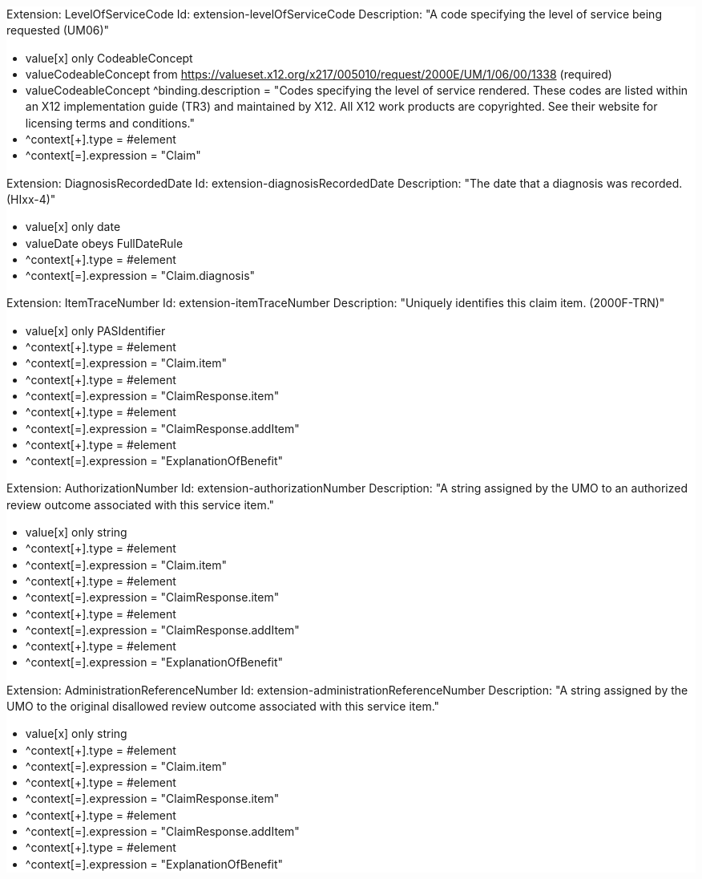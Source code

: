 Extension: LevelOfServiceCode
Id: extension-levelOfServiceCode
Description: "A code specifying the level of service being requested (UM06)"
* value[x] only CodeableConcept
* valueCodeableConcept from https://valueset.x12.org/x217/005010/request/2000E/UM/1/06/00/1338 (required)
* valueCodeableConcept ^binding.description = "Codes specifying the level of service rendered. These codes are listed within an X12 implementation guide (TR3) and maintained by X12. All X12 work products are copyrighted. See their website for licensing terms and conditions."
* ^context[+].type = #element
* ^context[=].expression = "Claim"

Extension: DiagnosisRecordedDate
Id: extension-diagnosisRecordedDate
Description: "The date that a diagnosis was recorded. (HIxx-4)"
* value[x] only date
* valueDate obeys FullDateRule
* ^context[+].type = #element
* ^context[=].expression = "Claim.diagnosis"

Extension: ItemTraceNumber
Id: extension-itemTraceNumber
Description: "Uniquely identifies this claim item. (2000F-TRN)"
* value[x] only PASIdentifier
* ^context[+].type = #element
* ^context[=].expression = "Claim.item"
* ^context[+].type = #element
* ^context[=].expression = "ClaimResponse.item"
* ^context[+].type = #element
* ^context[=].expression = "ClaimResponse.addItem"
* ^context[+].type = #element
* ^context[=].expression = "ExplanationOfBenefit"

Extension: AuthorizationNumber
Id: extension-authorizationNumber
Description: "A string assigned by the UMO to an authorized review outcome associated with this service item."
* value[x] only string
* ^context[+].type = #element
* ^context[=].expression = "Claim.item"
* ^context[+].type = #element
* ^context[=].expression = "ClaimResponse.item"
* ^context[+].type = #element
* ^context[=].expression = "ClaimResponse.addItem"
* ^context[+].type = #element
* ^context[=].expression = "ExplanationOfBenefit"

Extension: AdministrationReferenceNumber
Id: extension-administrationReferenceNumber
Description: "A string assigned by the UMO to the original disallowed review outcome associated with this service item."
* value[x] only string
* ^context[+].type = #element
* ^context[=].expression = "Claim.item"
* ^context[+].type = #element
* ^context[=].expression = "ClaimResponse.item"
* ^context[+].type = #element
* ^context[=].expression = "ClaimResponse.addItem"
* ^context[+].type = #element
* ^context[=].expression = "ExplanationOfBenefit"
